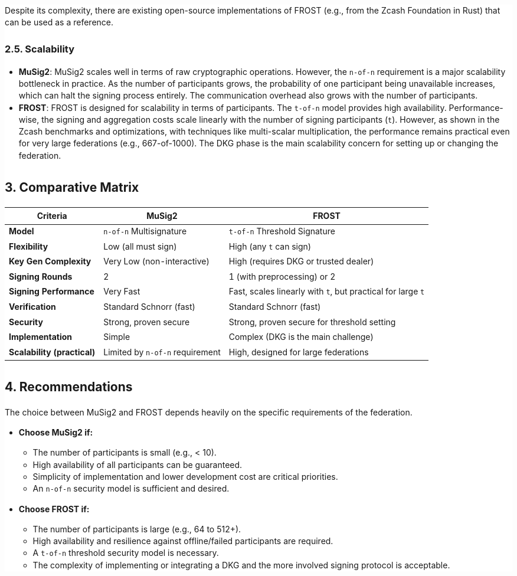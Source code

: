 Despite its complexity, there are existing open-source implementations of FROST (e.g., from the Zcash Foundation in Rust) that can be used as a reference.

### 2.5. Scalability

*   **MuSig2**: MuSig2 scales well in terms of raw cryptographic operations. However, the `n-of-n` requirement is a major scalability bottleneck in practice. As the number of participants grows, the probability of one participant being unavailable increases, which can halt the signing process entirely. The communication overhead also grows with the number of participants.
*   **FROST**: FROST is designed for scalability in terms of participants. The `t-of-n` model provides high availability. Performance-wise, the signing and aggregation costs scale linearly with the number of signing participants (`t`). However, as shown in the Zcash benchmarks and optimizations, with techniques like multi-scalar multiplication, the performance remains practical even for very large federations (e.g., 667-of-1000). The DKG phase is the main scalability concern for setting up or changing the federation.

## 3. Comparative Matrix

| Criteria                 | MuSig2                                                                 | FROST                                                                                                    |
| ------------------------ | ---------------------------------------------------------------------- | -------------------------------------------------------------------------------------------------------- |
| **Model**                | `n-of-n` Multisignature                                                | `t-of-n` Threshold Signature                                                                             |
| **Flexibility**          | Low (all must sign)                                                    | High (any `t` can sign)                                                                                  |
| **Key Gen Complexity**   | Very Low (non-interactive)                                             | High (requires DKG or trusted dealer)                                                                    |
| **Signing Rounds**       | 2                                                                      | 1 (with preprocessing) or 2                                                                              |
| **Signing Performance**  | Very Fast                                                              | Fast, scales linearly with `t`, but practical for large `t`                                              |
| **Verification**         | Standard Schnorr (fast)                                                | Standard Schnorr (fast)                                                                                  |
| **Security**             | Strong, proven secure                                                  | Strong, proven secure for threshold setting                                                              |
| **Implementation**       | Simple                                                                 | Complex (DKG is the main challenge)                                                                      |
| **Scalability (practical)** | Limited by `n-of-n` requirement                                        | High, designed for large federations                                                                     |

## 4. Recommendations

The choice between MuSig2 and FROST depends heavily on the specific requirements of the federation.

*   **Choose MuSig2 if:**
    *   The number of participants is small (e.g., < 10).
    *   High availability of all participants can be guaranteed.
    *   Simplicity of implementation and lower development cost are critical priorities.
    *   An `n-of-n` security model is sufficient and desired.

*   **Choose FROST if:**
    *   The number of participants is large (e.g., 64 to 512+).
    *   High availability and resilience against offline/failed participants are required.
    *   A `t-of-n` threshold security model is necessary.
    *   The complexity of implementing or integrating a DKG and the more involved signing protocol is acceptable.
